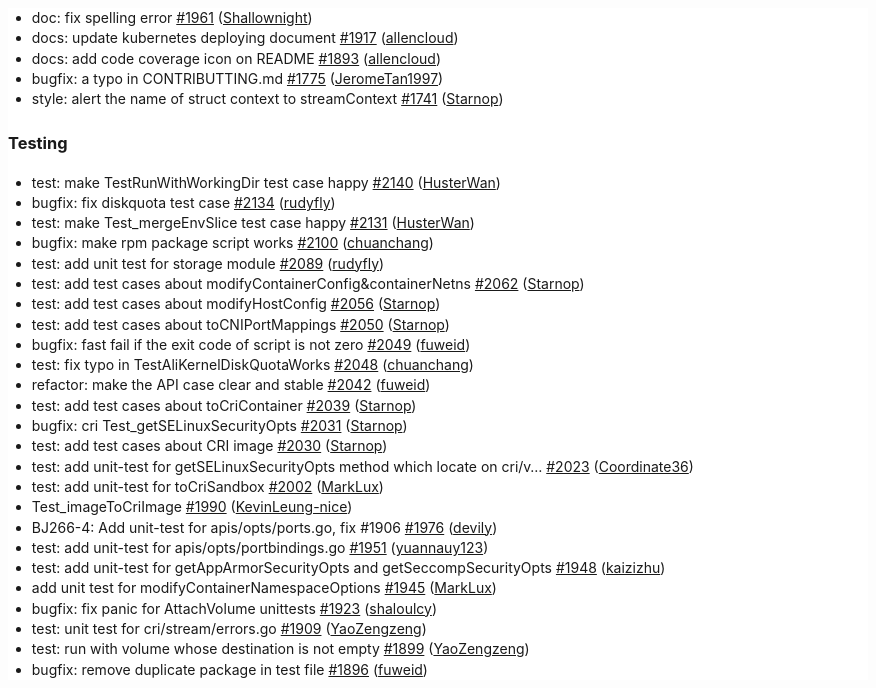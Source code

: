 * doc: fix spelling error [\#1961](https://github.com/alibaba/pouch/pull/1961) ([Shallownight](https://github.com/Shallownight))
* docs: update kubernetes deploying document [\#1917](https://github.com/alibaba/pouch/pull/1917) ([allencloud](https://github.com/allencloud))
* docs: add code coverage icon on README [\#1893](https://github.com/alibaba/pouch/pull/1893) ([allencloud](https://github.com/allencloud))
* bugfix: a typo in CONTRIBUTTING.md [\#1775](https://github.com/alibaba/pouch/pull/1775) ([JeromeTan1997](https://github.com/JeromeTan1997))
* style: alert the name of struct context to streamContext  [\#1741](https://github.com/alibaba/pouch/pull/1741) ([Starnop](https://github.com/Starnop))

### __Testing__

* test: make TestRunWithWorkingDir test case happy [\#2140](https://github.com/alibaba/pouch/pull/2140) ([HusterWan](https://github.com/HusterWan))
* bugfix: fix diskquota test case [\#2134](https://github.com/alibaba/pouch/pull/2134) ([rudyfly](https://github.com/rudyfly))
* test: make Test\_mergeEnvSlice test case happy [\#2131](https://github.com/alibaba/pouch/pull/2131) ([HusterWan](https://github.com/HusterWan))
* bugfix: make rpm package script works [\#2100](https://github.com/alibaba/pouch/pull/2100) ([chuanchang](https://github.com/chuanchang))
* test: add unit test for storage module [\#2089](https://github.com/alibaba/pouch/pull/2089) ([rudyfly](https://github.com/rudyfly))
* test: add test cases about modifyContainerConfig&containerNetns [\#2062](https://github.com/alibaba/pouch/pull/2062) ([Starnop](https://github.com/Starnop))
* test: add test cases about modifyHostConfig [\#2056](https://github.com/alibaba/pouch/pull/2056) ([Starnop](https://github.com/Starnop))
* test: add test cases about toCNIPortMappings [\#2050](https://github.com/alibaba/pouch/pull/2050) ([Starnop](https://github.com/Starnop))
* bugfix: fast fail if the exit code of script is not zero [\#2049](https://github.com/alibaba/pouch/pull/2049) ([fuweid](https://github.com/fuweid))
* test: fix typo in TestAliKernelDiskQuotaWorks [\#2048](https://github.com/alibaba/pouch/pull/2048) ([chuanchang](https://github.com/chuanchang))
* refactor: make the API case clear and stable [\#2042](https://github.com/alibaba/pouch/pull/2042) ([fuweid](https://github.com/fuweid))
* test: add test cases about toCriContainer [\#2039](https://github.com/alibaba/pouch/pull/2039) ([Starnop](https://github.com/Starnop))
* bugfix: cri Test\_getSELinuxSecurityOpts [\#2031](https://github.com/alibaba/pouch/pull/2031) ([Starnop](https://github.com/Starnop))
* test: add test cases about CRI image [\#2030](https://github.com/alibaba/pouch/pull/2030) ([Starnop](https://github.com/Starnop))
* test: add unit-test for getSELinuxSecurityOpts method which locate on cri/v… [\#2023](https://github.com/alibaba/pouch/pull/2023) ([Coordinate36](https://github.com/Coordinate36))
* test: add unit-test for toCriSandbox [\#2002](https://github.com/alibaba/pouch/pull/2002) ([MarkLux](https://github.com/MarkLux))
* Test\_imageToCriImage [\#1990](https://github.com/alibaba/pouch/pull/1990) ([KevinLeung-nice](https://github.com/KevinLeung-nice))
* BJ266-4: Add unit-test for apis/opts/ports.go, fix \#1906  [\#1976](https://github.com/alibaba/pouch/pull/1976) ([devily](https://github.com/devily))
* test: add unit-test for apis/opts/portbindings.go [\#1951](https://github.com/alibaba/pouch/pull/1951) ([yuannauy123](https://github.com/yuannauy123))
* test: add unit-test for getAppArmorSecurityOpts and getSeccompSecurityOpts [\#1948](https://github.com/alibaba/pouch/pull/1948) ([kaizizhu](https://github.com/kaizizhu))
* add unit test for modifyContainerNamespaceOptions [\#1945](https://github.com/alibaba/pouch/pull/1945) ([MarkLux](https://github.com/MarkLux))
* bugfix: fix panic for AttachVolume unittests [\#1923](https://github.com/alibaba/pouch/pull/1923) ([shaloulcy](https://github.com/shaloulcy))
* test: unit test for cri/stream/errors.go [\#1909](https://github.com/alibaba/pouch/pull/1909) ([YaoZengzeng](https://github.com/YaoZengzeng))
* test: run with volume whose destination is not empty [\#1899](https://github.com/alibaba/pouch/pull/1899) ([YaoZengzeng](https://github.com/YaoZengzeng))
* bugfix: remove duplicate package in test file [\#1896](https://github.com/alibaba/pouch/pull/1896) ([fuweid](https://github.com/fuweid))